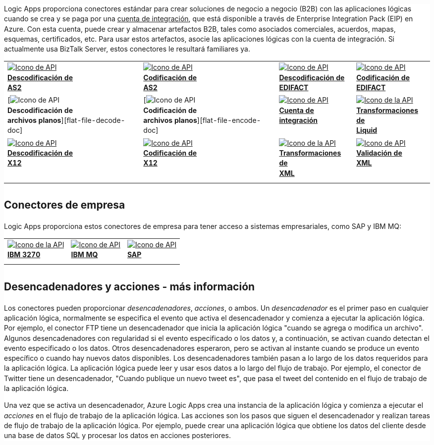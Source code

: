 Logic Apps proporciona conectores estándar para crear soluciones de negocio a negocio (B2B) con las aplicaciones lógicas cuando se crea y se paga por una [cuenta de integración](../logic-apps/logic-apps-enterprise-integration-create-integration-account.md), que está disponible a través de Enterprise Integration Pack (EIP) en Azure. Con esta cuenta, puede crear y almacenar artefactos B2B, tales como asociados comerciales, acuerdos, mapas, esquemas, certificados, etc. Para usar estos artefactos, asocie las aplicaciones lógicas con la cuenta de integración. Si actualmente usa BizTalk Server, estos conectores le resultará familiares ya.

|   |   |   |   | 
|---|---|---|---| 
| [![Icono de API][as2-icon]<br/>**Descodificación de</br> AS2**][as2-doc] | [![Icono de API][as2-icon]<br/>**Codificación de</br> AS2**][as2-doc] | [![Icono de API][edifact-icon]<br/>**Descodificación de</br> EDIFACT**][edifact-decode-doc] | [![Icono de API][edifact-icon]<br/>**Codificación de</br> EDIFACT**][edifact-encode-doc] | 
| [![Icono de API][flat-file-decode-icon]<br/>**Descodificación de</br> archivos planos**][flat-file-decode-doc] | [![Icono de API][flat-file-encode-icon]<br/>**Codificación de</br> archivos planos**][flat-file-encode-doc] | [![Icono de API][integration-account-icon]<br/>**Cuenta de<br/>integración**][integration-account-doc] | [![Icono de la API][liquid-icon]<br/>**Transformaciones de**</br>**Liquid**][json-liquid-transform-doc] | 
| [![Icono de API][x12-icon]<br/>**Descodificación de</br> X12**][x12-decode-doc] | [![Icono de API][x12-icon]<br/>**Codificación de</br> X12**][x12-encode-doc] | [![Icono de la API][xml-transform-icon]<br/>**Transformaciones de**</br>**XML**][xml-transform-doc] | [![Icono de API][xml-validate-icon]<br/>**Validación de <br/>XML**][xml-validate-doc] |  
||||| 

<a name="enterprise-connectors"></a>

## <a name="enterprise-connectors"></a>Conectores de empresa

Logic Apps proporciona estos conectores de empresa para tener acceso a sistemas empresariales, como SAP y IBM MQ:

|   |   |   | 
|---|---|---| 
| [![Icono de la API][ibm-3270-icon]<br/>**IBM 3270**][ibm-3270-doc] | [![Icono de API][ibm-mq-icon]<br/>**IBM MQ**][ibm-mq-doc] | [![Icono de API][sap-icon]<br/>**SAP**][sap-connector-doc] |
|||| 

<a name="triggers-actions"></a>

## <a name="triggers-and-actions---more-info"></a>Desencadenadores y acciones - más información

Los conectores pueden proporcionar *desencadenadores*, *acciones*, o ambos. Un *desencadenador* es el primer paso en cualquier aplicación lógica, normalmente se especifica el evento que activa el desencadenador y comienza a ejecutar la aplicación lógica. Por ejemplo, el conector FTP tiene un desencadenador que inicia la aplicación lógica "cuando se agrega o modifica un archivo". Algunos desencadenadores con regularidad si el evento especificado o los datos y, a continuación, se activan cuando detectan el evento especificado o los datos. Otros desencadenadores esperaron, pero se activan al instante cuando se produce un evento específico o cuando hay nuevos datos disponibles. Los desencadenadores también pasan a lo largo de los datos requeridos para la aplicación lógica. La aplicación lógica puede leer y usar esos datos a lo largo del flujo de trabajo.
Por ejemplo, el conector de Twitter tiene un desencadenador, "Cuando publique un nuevo tweet es", que pasa el tweet del contenido en el flujo de trabajo de la aplicación lógica. 

Una vez que se activa un desencadenador, Azure Logic Apps crea una instancia de la aplicación lógica y comienza a ejecutar el *acciones* en el flujo de trabajo de la aplicación lógica. Las acciones son los pasos que siguen el desencadenador y realizan tareas de flujo de trabajo de la aplicación lógica. Por ejemplo, puede crear una aplicación lógica que obtiene los datos del cliente desde una base de datos SQL y procesar los datos en acciones posteriores. 


[gateway-doc]: ../logic-apps/logic-apps-gateway-connection.md "Conexión a orígenes de datos locales desde aplicaciones lógicas con una puerta de enlace de datos local"
[azure-functions-doc]: ../logic-apps/logic-apps-azure-functions.md "Integración de aplicaciones lógicas con Azure Functions"
[azure-api-management-doc]: ../api-management/get-started-create-service-instance.md "Creación de una instancia del servicio Azure API Management para administrar y publicar sus API"
[azure-app-services-doc]: ../logic-apps/logic-apps-custom-hosted-api.md "Integrar aplicaciones lógicas con App Service API Apps"
[azure-service-bus-doc]: ./connectors-create-api-servicebus.md "Envío de mensajes desde los temas y las colas de Service Bus y recepción de mensajes desde suscripciones y colas de Service Bus"
[batch-doc]: ../logic-apps/logic-apps-batch-process-send-receive-messages.md "Procesamiento de mensajes en grupos o lotes"
[condition-doc]: ../logic-apps/logic-apps-control-flow-conditional-statement.md "Evaluar una condición y ejecutar acciones diferentes según si la condición es true o false"
[delay-doc]: ./connectors-native-delay.md "Realizar acciones diferidas"
[for-each-doc]: ../logic-apps/logic-apps-control-flow-loops.md#foreach-loop "Realizar las mismas acciones en todos los elementos de una matriz"
[http-doc]: ./connectors-native-http.md "Realizar llamadas HTTP con el conector HTTP"
[http-request-doc]: ./connectors-native-reqres.md "Agregar acciones para las solicitudes HTTP y respuestas a las aplicaciones lógicas"
[http-response-doc]: ./connectors-native-reqres.md "Agregar acciones para las solicitudes HTTP y respuestas a las aplicaciones lógicas"
[http-swagger-doc]: ./connectors-native-http-swagger.md "Realizar llamadas HTTP con el conector HTTP y Swagger"
[http-webook-doc]: ./connectors-native-webhook.md "Agregar desencadenadores y acciones de webhook HTTP para las aplicaciones lógicas"
[nested-logic-app-doc]: ../logic-apps/logic-apps-http-endpoint.md "Integrar aplicaciones lógicas con flujos de trabajo anidados"
[query-doc]: ./connectors-native-query.md "Seleccionar y filtrar matrices con la acción Consulta"
[recurrence-doc]:  ./connectors-native-recurrence.md "Desencadenar acciones que se repiten para aplicaciones lógicas"
[scope-doc]: ../logic-apps/logic-apps-control-flow-run-steps-group-scopes.md "Organizar las acciones en grupos, que obtienen su propio estado después de que las acciones del grupo terminen de ejecutarse" 
[switch-doc]: ../logic-apps/logic-apps-control-flow-switch-statement.md "Organizar las acciones en los casos, a los que se asignan valores únicos. Ejecutar solo el caso cuyo valor asignado coincida con el resultado de una expresión, objeto o token. Si no hay coincidencias, ejecutar el caso predeterminado"
[terminate-doc]: ../logic-apps/logic-apps-workflow-actions-triggers.md#terminate-action "Detener o cancelar un flujo de trabajo que se está ejecutando activamente para la aplicación lógica"
[until-doc]: ../logic-apps/logic-apps-control-flow-loops.md#until-loop "Repetir las acciones hasta que la condición especificada sea true o cambie algún estado"
[data-operations-doc]: ../logic-apps/logic-apps-perform-data-operations.md "Realizar operaciones de datos como el filtrado de matrices o la creación de tablas CSV y HTML"
[variables-doc]: ../logic-apps/logic-apps-create-variables-store-values.md "Realizar operaciones con variables, por ejemplo, inicializar, establecer, incrementar, reducir y anexar a la variable de cadena o matriz"
[azure-blob-storage-doc]: ./connectors-create-api-azureblobstorage.md "Administrar archivos del contenedor de blobs con el conector de Azure Blob Storage"
[azure-event-grid-doc]: ../event-grid/monitor-virtual-machine-changes-event-grid-logic-app.md "Supervisar los eventos publicados por Event Grid, por ejemplo, cuando cambian los recursos de Azure o los recursos de terceros"
[azure-event-hubs-doc]: ./connectors-create-api-azure-event-hubs.md "Conexión a Azure Event Hubs. Recibir y enviar eventos entre instancias de Logic Apps y Event Hubs"
[box-doc]: ./connectors-create-api-box.md "Conectar con Box. Cargar, obtener, eliminar y enumerar archivos, entre otras operaciones."
[dropbox-doc]: ./connectors-create-api-dropbox.md "Conectar con Dropbox. Cargar, obtener, eliminar y enumerar archivos, entre otras operaciones."
[dynamics-365-doc]: ./connectors-create-api-crmonline.md "Conectar con Dynamics CRM Online para trabajar con datos de CRM Online"
[facebook-doc]: ./connectors-create-api-facebook.md "Conectar con Facebook. Publicar en una línea de tiempo, obtener una fuente de páginas y más."
[file-system-doc]: ../logic-apps/logic-apps-using-file-connector.md "Conectar con un sistema de archivos local"
[ftp-doc]: ./connectors-create-api-ftp.md "Conectar con un servidor FTP/FTPS para tareas de FTP, incluidas la carga, la obtención y la eliminación de archivos, entre otras"
[github-doc]: ./connectors-create-api-github.md "Conectar con GitHub y realizar un seguimiento de los problemas"
[google-calendar-doc]: ./connectors-create-api-googlecalendar.md "Conecta con Google Calendar y puede administrar el calendario."
[google-drive-doc]: ./connectors-create-api-googledrive.md "Conectar con Google Drive para trabajar con sus datos"
[google-sheets-doc]: ./connectors-create-api-googlesheet.md "Conectar con Google Sheets para poder modificar sus hojas"
[google-tasks-doc]: ./connectors-create-api-googletasks.md "Conectar con Google Tasks para administrar las tareas"
[ibm-3270-doc]: ./connectors-run-3270-apps-ibm-mainframe-create-api-3270.md "Conectarse a aplicaciones de 3270 en IBM mainframes"
[ibm-db2-doc]: ./connectors-create-api-db2.md "Conectar con una instancia de IBM DB2 en la nube o local. Actualizar una fila, obtener una tabla, etc."
[ibm-informix-doc]: ./connectors-create-api-informix.md "Conectar con una instancia de Informix en la nube o local. Leer una fila, enumerar las tablas, etc."
[ibm-mq-doc]: ./connectors-create-api-mq.md "Conectarse a IBM MQ local o en Azure y enviar y recibir mensajes"
[instagram-doc]: ./connectors-create-api-instagram.md "Conectar con Instagram. Desencadenar eventos o realizar acciones en ellos"
[mailchimp-doc]: ./connectors-create-api-mailchimp.md "Conectar con su cuenta de MailChimp. Administrar y automatizar los mensajes de correo"
[mandrill-doc]: ./connectors-create-api-mandrill.md "Conectar con Mandrill para realizar comunicaciones"
[microsoft-translator-doc]: ./connectors-create-api-microsofttranslator.md "Conectar con Microsoft Translator. Traducir texto, detectar idiomas, etc." 
[office-365-outlook-doc]: ./connectors-create-api-office365-outlook.md "Conectar con su cuenta de Office 365. Enviar y recibir correos electrónicos, administrar su calendario y los contactos, y más"
[office-365-users-doc]: ./connectors-create-api-office365-users.md 
[office-365-video-doc]: ./connectors-create-api-office365-video.md "Obtener información de vídeo, listas de vídeo y canales, y direcciones URL de reproducción de vídeos de Office 365"
[onedrive-doc]: ./connectors-create-api-onedrive.md "Conectar con su instancia personal de Microsoft OneDrive. Cargar, eliminar y enumerar archivos, entre otras tareas"
[onedrive-for-business-doc]: ./connectors-create-api-onedriveforbusiness.md "Conectar con su instancia de empresa de Microsoft OneDrive. Cargar, eliminar y enumerar archivos, entre otras tareas"
[oracle-db-doc]: ./connectors-create-api-oracledatabase.md "Conectarse a una base de datos de Oracle para agregar, insertar, eliminar filas y muchas otras acciones"
[outlook.com-doc]: ./connectors-create-api-outlook.md "Conectar con el buzón de Outlook. Administrar el correo electrónico, los calendarios y los contactos, entre otras tareas"
[project-online-doc]: ./connectors-create-api-projectonline.md "Conectar con Microsoft Project Online. Administrar proyectos, tareas, recursos etc."
[rss-doc]: ./connectors-create-api-rss.md "Publicar y recuperar elementos de fuente, desencadenar operaciones cuando se publica un nuevo elemento en una fuente RSS."
[salesforce-doc]: ./connectors-create-api-salesforce.md "Conectar con su cuenta de Salesforce. Administrar cuentas, clientes potenciales, oportunidades, etc."
[sap-connector-doc]: ../logic-apps/logic-apps-using-sap-connector.md "Conectar con un servidor SAP local"
[sendgrid-doc]: ./connectors-create-api-sendgrid.md "Conectar con SendGrid. Enviar correo electrónico y administrar listas de destinatarios"
[sftp-doc]: ./connectors-create-api-sftp.md "Conectar con su cuenta SFTP. Cargar, obtener y eliminar archivos, entre otras operaciones."
[sharepoint-server-doc]: ./connectors-create-api-sharepointserver.md "Conectarse al servidor local de SharePoint. Administrar documentos, elementos de lista, etc."
[sharepoint-online-doc]: ./connectors-create-api-sharepointonline.md "Conectar con SharePoint Online. Administrar documentos, elementos de lista, etc."
[slack-doc]: ./connectors-create-api-slack.md "Conectar con Slack y publicar mensajes en los canales de Slack"
[smtp-doc]: ./connectors-create-api-smtp.md "Conectar con un servidor SMTP y enviar correo con datos adjuntos"
[sparkpost-doc]: ./connectors-create-api-sparkpost.md "Conectar con SparkPost para la comunicación"
[sql-server-doc]: ./connectors-create-api-sqlazure.md "Conectar con Azure SQL Database o SQL Server. Crear, actualizar, obtener y eliminar entradas en una tabla de base de datos SQL."
[trello-doc]: ./connectors-create-api-trello.md "Conectar con Trello. Administrar proyectos y organizar todo con todos"
[twilio-doc]: ./connectors-create-api-twilio.md "Conectar con Twilio. Enviar y recibir mensajes, obtener los números disponibles, administrar los números de teléfono entrantes y mucho más."
[twitter-doc]: ./connectors-create-api-twitter.md "Conectar con Twitter. Obtener líneas de tiempo, publicar twits, etc."
[wunderlist-doc]: ./connectors-create-api-wunderlist.md "Conectar con Wunderlist. Administrar tareas y listas de tareas pendientes, mantenerse sincronizado, y mucho más"
[yammer-doc]: ./connectors-create-api-yammer.md "Conectar con Yammer. Publicar mensajes, obtener nuevos mensajes, etc."
[youtube-doc]: ./connectors-create-api-youtube.md "Conectar con YouTube. Administrar sus vídeos y canales"
[as2-doc]: ../logic-apps/logic-apps-enterprise-integration-as2.md "Más información sobre AS2 para integración empresarial."
[edifact-decode-doc]: ../logic-apps/logic-apps-enterprise-integration-EDIFACT-decode.md "Más información sobre la descodificación EDIFACT para integración empresarial"
[edifact-encode-doc]: ../logic-apps/logic-apps-enterprise-integration-EDIFACT-encode.md "Más información sobre la codificación EDIFACT para integración empresarial"
[integration-account-doc]: ../logic-apps/logic-apps-enterprise-integration-metadata.md "Búsqueda de esquemas, mapas o asociados en su cuenta de integración"
[json-liquid-transform-doc]: ../logic-apps/logic-apps-enterprise-integration-liquid-transform.md "Más información acerca de las transformaciones JSON con Liquid"
[x12-doc]: ../logic-apps/logic-apps-enterprise-integration-x12.md "Más información sobre X12 para integración empresarial."
[x12-decode-doc]: ../logic-apps/logic-apps-enterprise-integration-X12-decode.md "Más información sobre la descodificación X12 para integración empresarial"
[x12-encode-doc]: ../logic-apps/logic-apps-enterprise-integration-X12-encode.md "Más información sobre la codificación X12 para integración empresarial"
[xml-transform-doc]: ../logic-apps/logic-apps-enterprise-integration-transform.md "Más información sobre transformaciones para integración empresarial."
[xml-validate-doc]: ../logic-apps/logic-apps-enterprise-integration-xml-validation.md "Más información sobre validación XML para integración empresarial."
[azure-api-management-icon]: ./media/apis-list/azure-api-management.png
[azure-app-services-icon]: ./media/apis-list/azure-app-services.png
[azure-functions-icon]: ./media/apis-list/azure-functions.png
[azure-logic-apps-icon]: ./media/apis-list/azure-logic-apps.png
[batch-icon]: ./media/apis-list/batch.png
[condition-icon]: ./media/apis-list/condition.png
[data-operations-icon]: ./media/apis-list/data-operations.png
[date-time-icon]: ./media/apis-list/date-time.png
[for-each-icon]: ./media/apis-list/for-each-loop.png
[http-icon]: ./media/apis-list/http.png
[http-request-icon]: ./media/apis-list/request.png
[http-response-icon]: ./media/apis-list/response.png
[http-swagger-icon]: ./media/apis-list/http-swagger.png
[http-webhook-icon]: ./media/apis-list/http-webhook.png
[schedule-icon]: ./media/apis-list/recurrence.png
[scope-icon]: ./media/apis-list/scope.png
[switch-icon]: ./media/apis-list/switch.png
[terminate-icon]: ./media/apis-list/terminate.png
[until-icon]: ./media/apis-list/until.png
[variables-icon]: ./media/apis-list/variables.png
[appfigures-icon]: ./media/apis-list/appfigures.png
[asana-icon]: ./media/apis-list/asana.png
[azure-automation-icon]: ./media/apis-list/azure-automation.png
[azure-blob-storage-icon]: ./media/apis-list/azure-blob-storage.png
[azure-cognitive-services-text-analytics-icon]: ./media/apis-list/azure-cognitive-services-text-analytics.png
[azure-data-lake-icon]: ./media/apis-list/azure-data-lake.png
[azure-document-db-icon]: ./media/apis-list/azure-document-db.png
[azure-event-grid-icon]: ./media/apis-list/azure-event-grid.png
[azure-event-grid-publish-icon]: ./media/apis-list/azure-event-grid-publish.png
[azure-event-hubs-icon]: ./media/apis-list/azure-event-hubs.png
[azure-ml-icon]: ./media/apis-list/azure-ml.png
[azure-queues-icon]: ./media/apis-list/azure-queues.png
[azure-resource-manager-icon]: ./media/apis-list/azure-resource-manager.png
[azure-service-bus-icon]: ./media/apis-list/azure-service-bus.png
[basecamp-3-icon]: ./media/apis-list/basecamp.png
[bitbucket-icon]: ./media/apis-list/bitbucket.png
[bitly-icon]: ./media/apis-list/bitly.png
[biztalk-server-icon]: ./media/apis-list/biztalk.png
[blogger-icon]: ./media/apis-list/blogger.png
[box-icon]: ./media/apis-list/box.png
[campfire-icon]: ./media/apis-list/campfire.png
[common-data-service-icon]: ./media/apis-list/common-data-service.png
[dropbox-icon]: ./media/apis-list/dropbox.png
[dynamics-365-icon]: ./media/apis-list/dynamics-crm-online.png
[dynamics-365-financials-icon]: ./media/apis-list/dynamics-365-financials.png
[dynamics-365-operations-icon]: ./media/apis-list/dynamics-365-operations.png
[easy-redmine-icon]: ./media/apis-list/easyredmine.png
[facebook-icon]: ./media/apis-list/facebook.png
[file-system-icon]: ./media/apis-list/file-system.png
[ftp-icon]: ./media/apis-list/ftp.png
[github-icon]: ./media/apis-list/github.png
[google-calendar-icon]: ./media/apis-list/google-calendar.png
[google-drive-icon]: ./media/apis-list/google-drive.png
[google-sheets-icon]: ./media/apis-list/google-sheet.png
[google-tasks-icon]: ./media/apis-list/google-tasks.png
[hipchat-icon]: ./media/apis-list/hipchat.png
[ibm-3270-icon]: ./media/apis-list/ibm-3270.png
[ibm-db2-icon]: ./media/apis-list/ibm-db2.png
[ibm-informix-icon]: ./media/apis-list/ibm-informix.png
[ibm-mq-icon]: ./media/apis-list/ibm-mq.png
[insightly-icon]: ./media/apis-list/insightly.png
[instagram-icon]: ./media/apis-list/instagram.png
[instapaper-icon]: ./media/apis-list/instapaper.png
[jira-icon]: ./media/apis-list/jira.png
[mailchimp-icon]: ./media/apis-list/mailchimp.png
[mandrill-icon]: ./media/apis-list/mandrill.png
[microsoft-translator-icon]: ./media/apis-list/microsoft-translator.png
[mysql-icon]: ./media/apis-list/mysql.png
[office-365-outlook-icon]: ./media/apis-list/office-365.png
[office-365-users-icon]: ./media/apis-list/office-365-users.png
[office-365-video-icon]: ./media/apis-list/office-365-video.png
[onedrive-icon]: ./media/apis-list/onedrive.png
[onedrive-for-business-icon]: ./media/apis-list/onedrive-business.png
[oracle-db-icon]: ./media/apis-list/oracle-db.png
[outlook.com-icon]: ./media/apis-list/outlook.png
[pagerduty-icon]: ./media/apis-list/pagerduty.png
[pinterest-icon]: ./media/apis-list/pinterest.png
[postgre-sql-icon]: ./media/apis-list/postgre-sql.png
[project-online-icon]: ./media/apis-list/projecton-line.png
[redmine-icon]: ./media/apis-list/redmine.png
[rss-icon]: ./media/apis-list/rss.png
[salesforce-icon]: ./media/apis-list/salesforce.png
[sap-icon]: ./media/apis-list/sap.png
[send-grid-icon]: ./media/apis-list/sendgrid.png
[sftp-icon]: ./media/apis-list/sftp.png
[sharepoint-online-icon]: ./media/apis-list/sharepoint-online.png
[sharepoint-server-icon]: ./media/apis-list/sharepoint-server.png
[slack-icon]: ./media/apis-list/slack.png
[smartsheet-icon]: ./media/apis-list/smartsheet.png
[smtp-icon]: ./media/apis-list/smtp.png
[sparkpost-icon]: ./media/apis-list/sparkpost.png
[sql-server-icon]: ./media/apis-list/sql.png
[teradata-icon]: ./media/apis-list/teradata.png
[todoist-icon]: ./media/apis-list/todoist.png
[trello-icon]: ./media/apis-list/trello.png
[twilio-icon]: ./media/apis-list/twilio.png
[twitter-icon]: ./media/apis-list/twitter.png
[vimeo-icon]: ./media/apis-list/vimeo.png
[visual-studio-team-services-icon]: ./media/apis-list/visual-studio-team-services.png
[wordpress-icon]: ./media/apis-list/wordpress.png
[wunderlist-icon]: ./media/apis-list/wunderlist.png
[yammer-icon]: ./media/apis-list/yammer.png
[youtube-icon]: ./media/apis-list/youtube.png
[as2-icon]: ./media/apis-list/as2.png
[edifact-icon]: ./media/apis-list/edifact.png
[flat-file-encode-icon]: ./media/apis-list/flat-file-encoding.png
[flat-file-decode-icon]: ./media/apis-list/flat-file-decoding.png
[integration-account-icon]: ./media/apis-list/integration-account.png
[liquid-icon]: ./media/apis-list/liquid-transform.png
[x12-icon]: ./media/apis-list/x12.png
[xml-validate-icon]: ./media/apis-list/xml-validation.png
[xml-transform-icon]: ./media/apis-list/xsl-transform.png